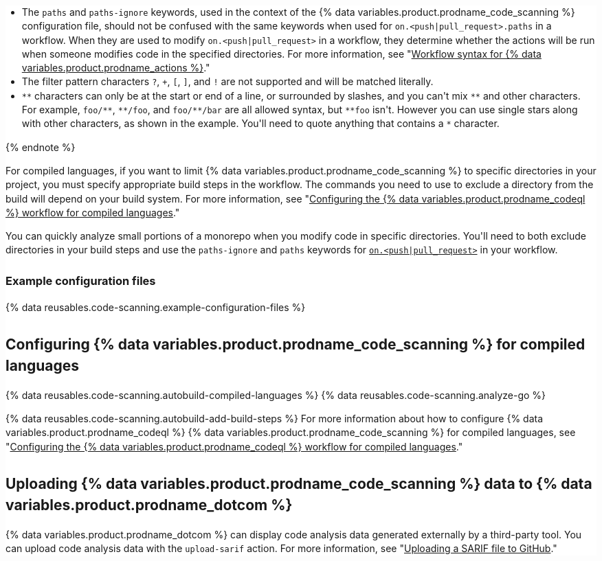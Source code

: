 * The `paths` and `paths-ignore` keywords, used in the context of the {% data variables.product.prodname_code_scanning %} configuration file, should not be confused with the same keywords when used for `on.<push|pull_request>.paths` in a workflow. When they are used to modify `on.<push|pull_request>` in a workflow, they determine whether the actions will be run when someone modifies code in the specified directories. For more information, see "[Workflow syntax for {% data variables.product.prodname_actions %}](/actions/reference/workflow-syntax-for-github-actions#onpushpull_requestpaths)."
* The filter pattern characters `?`, `+`, `[`, `]`, and `!` are not supported and will be matched literally.
* `**` characters can only be at the start or end of a line, or surrounded by slashes, and you can't mix `**` and other characters. For example, `foo/**`, `**/foo`, and `foo/**/bar` are all allowed syntax, but `**foo` isn't. However you can use single stars along with other characters, as shown in the example. You'll need to quote anything that contains a `*` character.

{% endnote %}

For compiled languages, if you want to limit {% data variables.product.prodname_code_scanning %} to specific directories in your project, you must specify appropriate build steps in the workflow. The commands you need to use to exclude a directory from the build will depend on your build system. For more information, see "[Configuring the {% data variables.product.prodname_codeql %} workflow for compiled languages](/code-security/secure-coding/configuring-the-codeql-workflow-for-compiled-languages#adding-build-steps-for-a-compiled-language)."

You can quickly analyze small portions of a monorepo when you modify code in specific directories. You'll need to both exclude directories in your build steps and use the `paths-ignore` and `paths` keywords for [`on.<push|pull_request>`](/actions/reference/workflow-syntax-for-github-actions#onpushpull_requestpaths) in your workflow.

### Example configuration files

{% data reusables.code-scanning.example-configuration-files %}

## Configuring {% data variables.product.prodname_code_scanning %} for compiled languages

{% data reusables.code-scanning.autobuild-compiled-languages %} {% data reusables.code-scanning.analyze-go %}

{% data reusables.code-scanning.autobuild-add-build-steps %} For more information about how to configure {% data variables.product.prodname_codeql %} {% data variables.product.prodname_code_scanning %} for compiled languages, see "[Configuring the {% data variables.product.prodname_codeql %} workflow for compiled languages](/code-security/secure-coding/configuring-the-codeql-workflow-for-compiled-languages)."

## Uploading {% data variables.product.prodname_code_scanning %} data to {% data variables.product.prodname_dotcom %}

{% data variables.product.prodname_dotcom %} can display code analysis data generated externally by a third-party tool. You can upload code analysis data with the `upload-sarif` action. For more information, see "[Uploading a SARIF file to GitHub](/code-security/secure-coding/uploading-a-sarif-file-to-github)."
